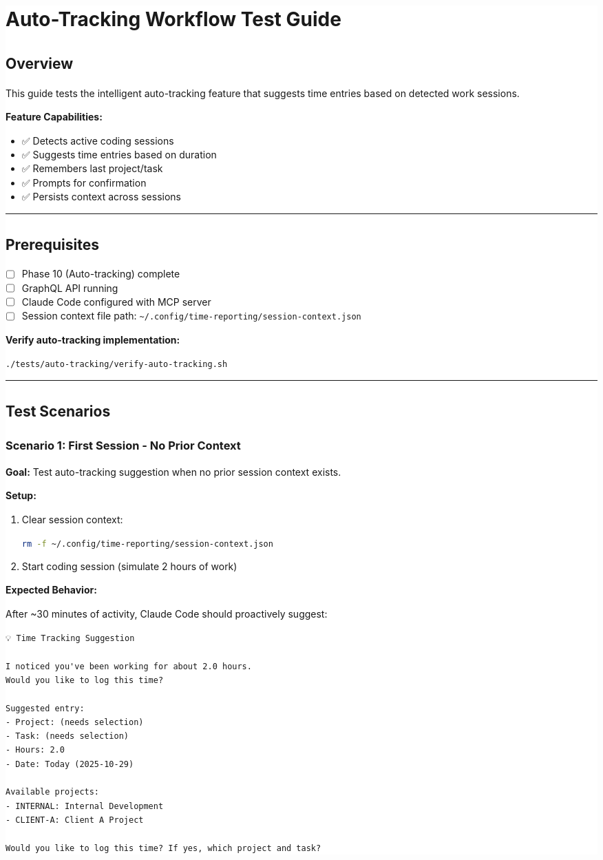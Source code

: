 # Auto-Tracking Workflow Test Guide

## Overview

This guide tests the intelligent auto-tracking feature that suggests time entries based on detected work sessions.

**Feature Capabilities:**
- ✅ Detects active coding sessions
- ✅ Suggests time entries based on duration
- ✅ Remembers last project/task
- ✅ Prompts for confirmation
- ✅ Persists context across sessions

---

## Prerequisites

- [ ] Phase 10 (Auto-tracking) complete
- [ ] GraphQL API running
- [ ] Claude Code configured with MCP server
- [ ] Session context file path: `~/.config/time-reporting/session-context.json`

**Verify auto-tracking implementation:**
```bash
./tests/auto-tracking/verify-auto-tracking.sh
```

---

## Test Scenarios

### Scenario 1: First Session - No Prior Context

**Goal:** Test auto-tracking suggestion when no prior session context exists.

**Setup:**
1. Clear session context:
   ```bash
   rm -f ~/.config/time-reporting/session-context.json
   ```

2. Start coding session (simulate 2 hours of work)

**Expected Behavior:**

After ~30 minutes of activity, Claude Code should proactively suggest:

```
💡 Time Tracking Suggestion

I noticed you've been working for about 2.0 hours.
Would you like to log this time?

Suggested entry:
- Project: (needs selection)
- Task: (needs selection)
- Hours: 2.0
- Date: Today (2025-10-29)

Available projects:
- INTERNAL: Internal Development
- CLIENT-A: Client A Project

Would you like to log this time? If yes, which project and task?
```